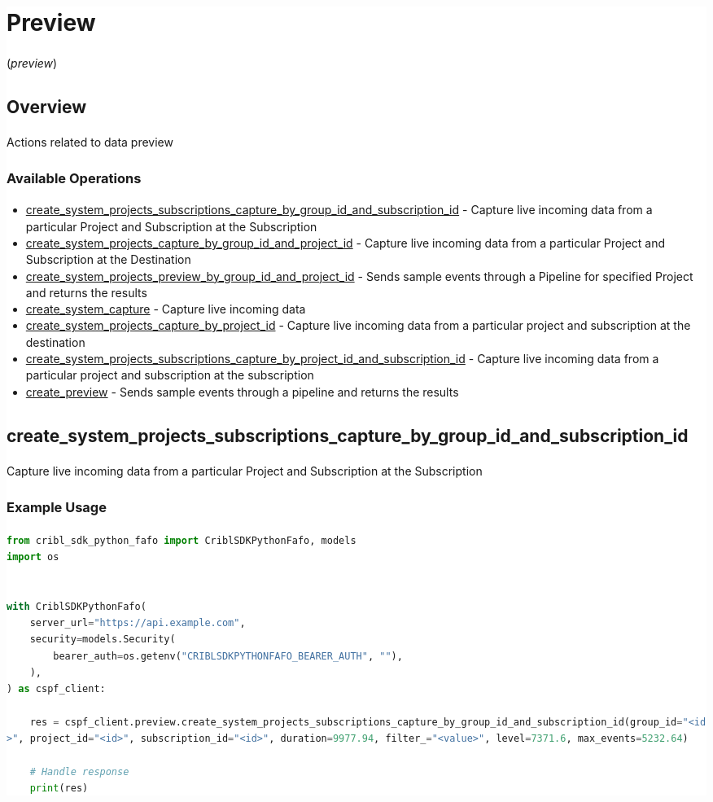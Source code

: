 # Preview
(*preview*)

## Overview

Actions related to data preview

### Available Operations

* [create_system_projects_subscriptions_capture_by_group_id_and_subscription_id](#create_system_projects_subscriptions_capture_by_group_id_and_subscription_id) - Capture live incoming data from a particular Project and Subscription at the Subscription
* [create_system_projects_capture_by_group_id_and_project_id](#create_system_projects_capture_by_group_id_and_project_id) - Capture live incoming data from a particular Project and Subscription at the Destination
* [create_system_projects_preview_by_group_id_and_project_id](#create_system_projects_preview_by_group_id_and_project_id) - Sends sample events through a Pipeline  for specified Project and returns the results
* [create_system_capture](#create_system_capture) - Capture live incoming data
* [create_system_projects_capture_by_project_id](#create_system_projects_capture_by_project_id) - Capture live incoming data from a particular project and subscription at the destination
* [create_system_projects_subscriptions_capture_by_project_id_and_subscription_id](#create_system_projects_subscriptions_capture_by_project_id_and_subscription_id) - Capture live incoming data from a particular project and subscription at the subscription
* [create_preview](#create_preview) - Sends sample events through a pipeline and returns the results

## create_system_projects_subscriptions_capture_by_group_id_and_subscription_id

Capture live incoming data from a particular Project and Subscription at the Subscription

### Example Usage

```python
from cribl_sdk_python_fafo import CriblSDKPythonFafo, models
import os


with CriblSDKPythonFafo(
    server_url="https://api.example.com",
    security=models.Security(
        bearer_auth=os.getenv("CRIBLSDKPYTHONFAFO_BEARER_AUTH", ""),
    ),
) as cspf_client:

    res = cspf_client.preview.create_system_projects_subscriptions_capture_by_group_id_and_subscription_id(group_id="<id>", project_id="<id>", subscription_id="<id>", duration=9977.94, filter_="<value>", level=7371.6, max_events=5232.64)

    # Handle response
    print(res)

```
